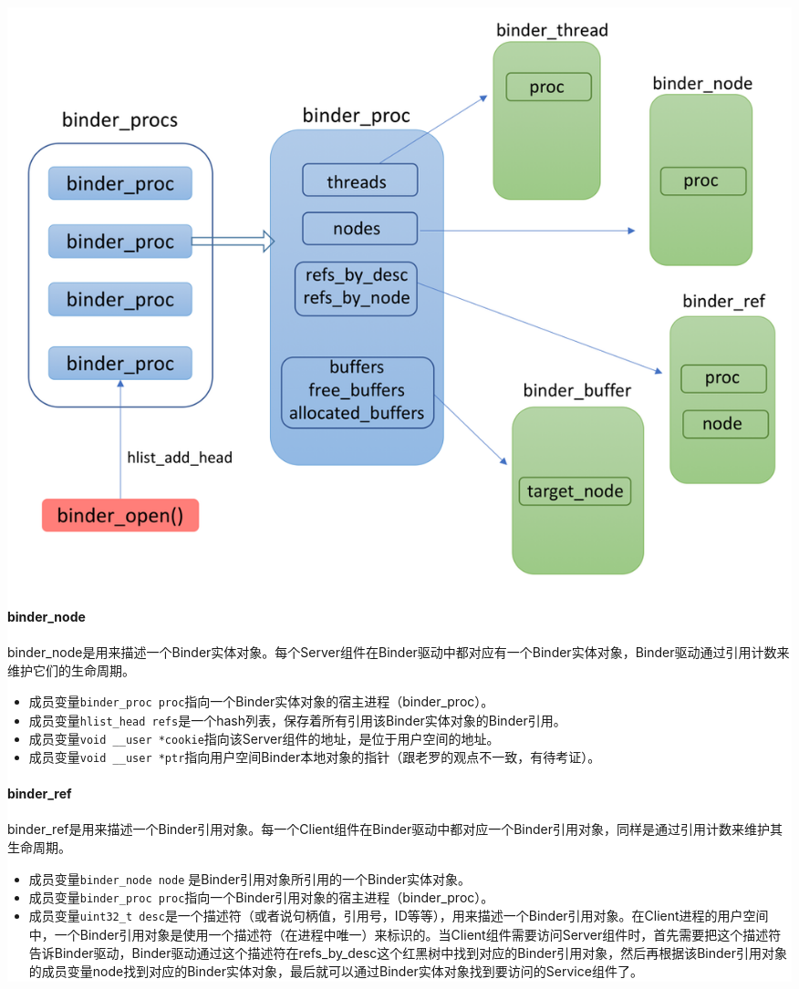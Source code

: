 ![binder_main_struct](binder_main_struct.png)

#### binder_node

binder_node是用来描述一个Binder实体对象。每个Server组件在Binder驱动中都对应有一个Binder实体对象，Binder驱动通过引用计数来维护它们的生命周期。

- 成员变量`binder_proc proc`指向一个Binder实体对象的宿主进程（binder_proc）。
- 成员变量`hlist_head refs`是一个hash列表，保存着所有引用该Binder实体对象的Binder引用。
- 成员变量`void __user *cookie`指向该Server组件的地址，是位于用户空间的地址。
- 成员变量`void __user *ptr`指向用户空间Binder本地对象的指针（跟老罗的观点不一致，有待考证）。

#### binder_ref

binder_ref是用来描述一个Binder引用对象。每一个Client组件在Binder驱动中都对应一个Binder引用对象，同样是通过引用计数来维护其生命周期。

- 成员变量`binder_node node` 是Binder引用对象所引用的一个Binder实体对象。
- 成员变量`binder_proc proc`指向一个Binder引用对象的宿主进程（binder_proc）。
- 成员变量`uint32_t desc`是一个描述符（或者说句柄值，引用号，ID等等），用来描述一个Binder引用对象。在Client进程的用户空间中，一个Binder引用对象是使用一个描述符（在进程中唯一）来标识的。当Client组件需要访问Server组件时，首先需要把这个描述符告诉Binder驱动，Binder驱动通过这个描述符在refs_by_desc这个红黑树中找到对应的Binder引用对象，然后再根据该Binder引用对象的成员变量node找到对应的Binder实体对象，最后就可以通过Binder实体对象找到要访问的Service组件了。
